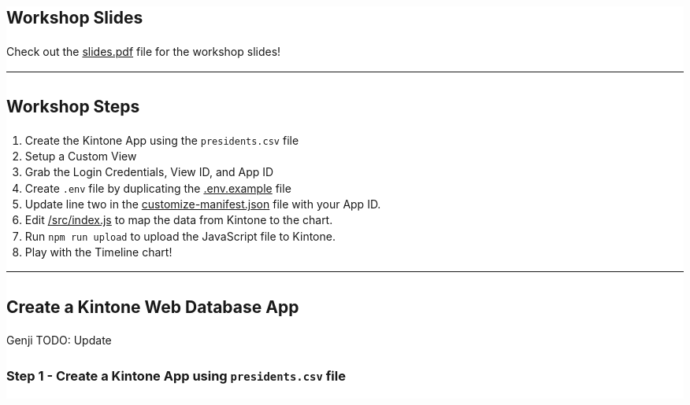 
## Workshop Slides

Check out the [slides.pdf](./slides.pdf) file for the workshop slides!

---

## Workshop Steps

1. Create the Kintone App using the `presidents.csv` file
2. Setup a Custom View
3. Grab the Login Credentials, View ID, and App ID
4. Create `.env` file by duplicating the [.env.example](.env.example) file
5. Update line two in the [customize-manifest.json](customize-manifest.json) file with your App ID.
6. Edit [/src/index.js](./src/index.js) to map the data from Kintone to the chart.
7. Run `npm run upload` to upload the JavaScript file to Kintone.
8. Play with the Timeline chart!

---

## Create a Kintone Web Database App

Genji TODO: Update

### Step 1 - Create a Kintone App using `presidents.csv` file

|                                                      |                                                      |
| ---------------------------------------------------- | ---------------------------------------------------- |